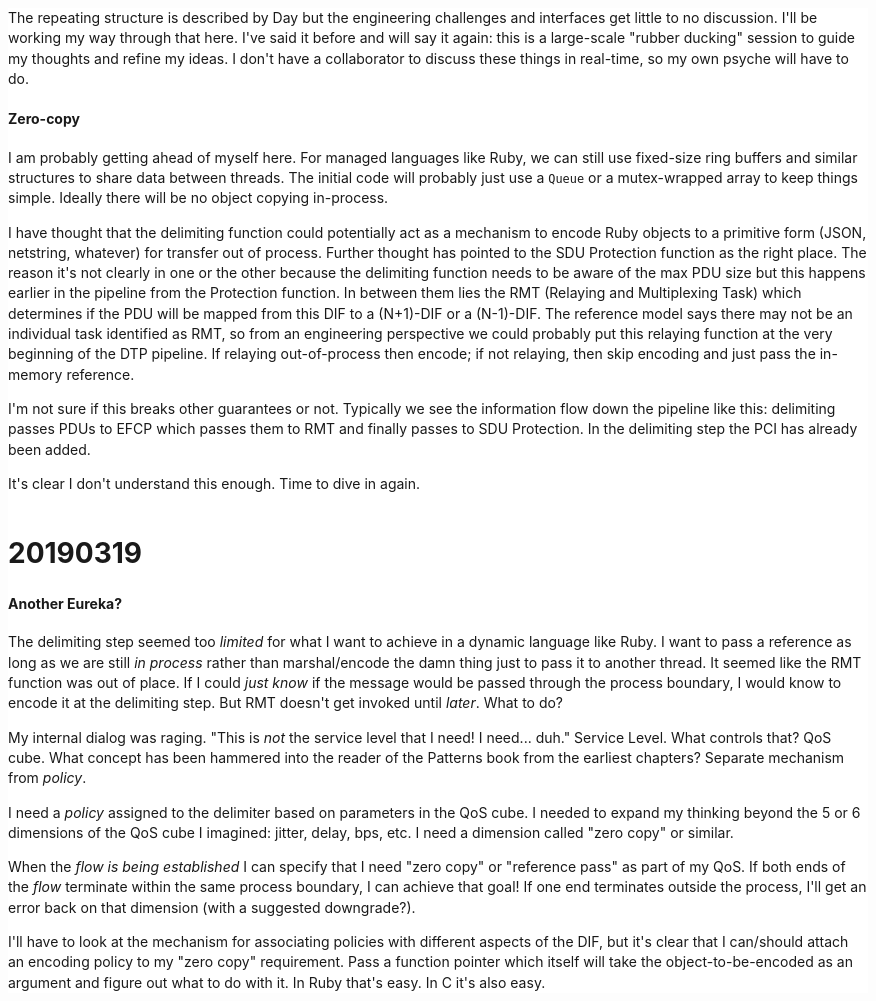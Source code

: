 The repeating structure is described by Day but the engineering challenges and interfaces get little to no discussion. I'll be working my way through that here. I've said it before and will say it again: this is a large-scale "rubber ducking" session to guide my thoughts and refine my ideas. I don't have a collaborator to discuss these things in real-time, so my own psyche will have to do.

#### Zero-copy
I am probably getting ahead of myself here. For managed languages like Ruby, we can still use fixed-size ring buffers and similar structures to share data between threads. The initial code will probably just use a `Queue` or a mutex-wrapped array to keep things simple. Ideally there will be no object copying in-process. 

I have thought that the delimiting function could potentially act as a mechanism to encode Ruby objects to a primitive form (JSON, netstring, whatever) for transfer out of process. Further thought has pointed to the SDU Protection function as the right place. The reason it's not clearly in one or the other because the delimiting function needs to be aware of the max PDU size but this happens earlier in the pipeline from the Protection function. In between them lies the RMT (Relaying and Multiplexing Task) which determines if the PDU will be mapped from this DIF to a (N+1)-DIF or a (N-1)-DIF. The reference model says there may not be an individual task identified as RMT, so from an engineering perspective we could probably put this relaying function at the very beginning of the DTP pipeline. If relaying out-of-process then encode; if not relaying, then skip encoding and just pass the in-memory reference.

I'm not sure if this breaks other guarantees or not. Typically we see the information flow down the pipeline like this: delimiting passes PDUs to EFCP which passes them to RMT and finally passes to SDU Protection. In the delimiting step the PCI has already been added.

It's clear I don't understand this enough. Time to dive in again.

# 20190319
#### Another Eureka?
The delimiting step seemed too _limited_ for what I want to achieve in a dynamic language like Ruby. I want to pass a reference as long as we are still *in process* rather than marshal/encode the damn thing just to pass it to another thread. It seemed like the RMT function was out of place. If I could _just know_ if the message would be passed through the process boundary, I would know to encode it at the delimiting step. But RMT doesn't get invoked until _later_. What to do?

My internal dialog was raging. "This is *not* the service level that I need! I need... duh." Service Level. What controls that? QoS cube. What concept has been hammered into the reader of the Patterns book from the earliest chapters? Separate mechanism from _policy_. 

I need a _policy_ assigned to the delimiter based on parameters in the QoS cube. I needed to expand my thinking beyond the 5 or 6 dimensions of the QoS cube I imagined: jitter, delay, bps, etc. I need a dimension called "zero copy" or similar. 

When the _flow is being established_ I can specify that I need "zero copy" or "reference pass" as part of my QoS. If both ends of the _flow_ terminate within the same process boundary, I can achieve that goal! If one end terminates outside the process, I'll get an error back on that dimension (with a suggested downgrade?).

I'll have to look at the mechanism for associating policies with different aspects of the DIF, but it's clear that I can/should attach an encoding policy to my "zero copy" requirement. Pass a function pointer which itself will take the object-to-be-encoded as an argument and figure out what to do with it. In Ruby that's easy. In C it's also easy.
